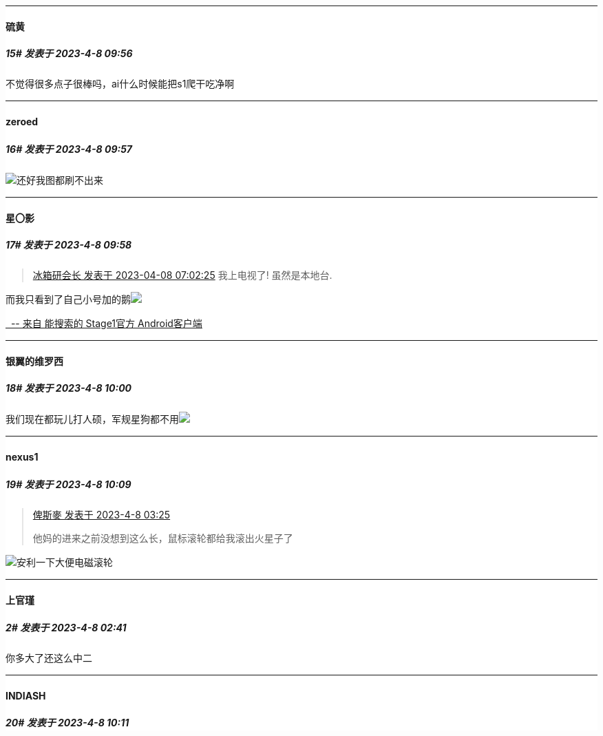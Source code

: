 *****

####  硫黄  
##### 15#       发表于 2023-4-8 09:56

不觉得很多点子很棒吗，ai什么时候能把s1爬干吃净啊

*****

####  zeroed  
##### 16#       发表于 2023-4-8 09:57

<img src="https://static.saraba1st.com/image/smiley/face2017/037.png" referrerpolicy="no-referrer">还好我图都刷不出来

*****

####  星〇影  
##### 17#       发表于 2023-4-8 09:58

<blockquote><a href="httphttps://bbs.saraba1st.com/2b/forum.php?mod=redirect&amp;goto=findpost&amp;pid=60370957&amp;ptid=2127867" target="_blank">冰箱研会长 发表于 2023-04-08 07:02:25</a>
我上电视了! 虽然是本地台.</blockquote>而我只看到了自己小号加的鹅<img src="https://static.saraba1st.com/image/smiley/face2017/068.png" referrerpolicy="no-referrer">

[  -- 来自 能搜索的 Stage1官方 Android客户端](https://www.coolapk.com/apk/140634)

*****

####  银翼的维罗西  
##### 18#       发表于 2023-4-8 10:00

我们现在都玩儿打人硕，军规星狗都不用<img src="https://static.saraba1st.com/image/smiley/face2017/245.png" referrerpolicy="no-referrer">

*****

####  nexus1  
##### 19#       发表于 2023-4-8 10:09

<blockquote><a href="httphttps://bbs.saraba1st.com/2b/forum.php?mod=redirect&amp;goto=findpost&amp;pid=60370668&amp;ptid=2127867" target="_blank">俾斯麥 发表于 2023-4-8 03:25</a>

他妈的进来之前没想到这么长，鼠标滚轮都给我滚出火星子了</blockquote>
<img src="https://static.saraba1st.com/image/smiley/face2017/046.png" referrerpolicy="no-referrer">安利一下大便电磁滚轮

*****

####  上官瑾  
##### 2#       发表于 2023-4-8 02:41

你多大了还这么中二

*****

####  INDIASH  
##### 20#       发表于 2023-4-8 10:11
